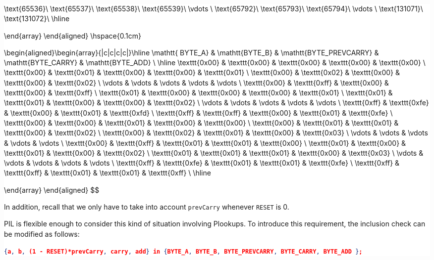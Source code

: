 \text{65536}\\
\text{65537}\\
\text{65538}\\
\text{65539}\\
\vdots \\
\text{65792}\\
\text{65793}\\
\text{65794}\\
\vdots \\
\text{131071}\\ 
\text{131072}\\ \hline

\end{array}
\end{aligned}
\hspace{0.1cm}


\begin{aligned}\begin{array}{|c|c|c|c|}\hline 
\mathtt{	BYTE\_A} & \mathtt{BYTE\_B} & \mathtt{BYTE\_PREVCARRY} & \mathtt{BYTE\_CARRY}  & \mathtt{BYTE\_ADD} \\ \hline 
\texttt{0x00} & \texttt{0x00} & \texttt{0x00} & \texttt{0x00} & \texttt{0x00} \\ 
\texttt{0x00} & \texttt{0x01} & \texttt{0x00} & \texttt{0x00} & \texttt{0x01} \\
\texttt{0x00} & \texttt{0x02} & \texttt{0x00} & \texttt{0x00} & \texttt{0x02} \\
\vdots & \vdots & \vdots & \vdots & \vdots \\
\texttt{0x00} & \texttt{0xff} & \texttt{0x00} & \texttt{0x00} & \texttt{0xff} \\ 
\texttt{0x01} & \texttt{0x00} & \texttt{0x00} & \texttt{0x00} & \texttt{0x01} \\
\texttt{0x01} & \texttt{0x01} & \texttt{0x00} & \texttt{0x00} & \texttt{0x02} \\ 
\vdots & \vdots & \vdots & \vdots & \vdots \\
\texttt{0xff} & \texttt{0xfe} & \texttt{0x00} & \texttt{0x01} & \texttt{0xfd} \\
\texttt{0xff} & \texttt{0xff} & \texttt{0x00} & \texttt{0x01} & \texttt{0xfe} \\ 
\texttt{0x00} & \texttt{0x00} & \texttt{0x01} & \texttt{0x00} & \texttt{0x00} \\
\texttt{0x00} & \texttt{0x01} & \texttt{0x01} & \texttt{0x00} & \texttt{0x02} \\
\texttt{0x00} & \texttt{0x02} & \texttt{0x01} & \texttt{0x00} & \texttt{0x03} \\
\vdots & \vdots & \vdots & \vdots & \vdots \\
\texttt{0x00} & \texttt{0xff} & \texttt{0x01} & \texttt{0x01} & \texttt{0x00} \\
\texttt{0x01} & \texttt{0x00} & \texttt{0x01} & \texttt{0x00} & \texttt{0x02} \\
\texttt{0x01} & \texttt{0x01} & \texttt{0x01} & \texttt{0x00} & \texttt{0x03} \\
\vdots & \vdots & \vdots & \vdots & \vdots \\
\texttt{0xff} & \texttt{0xfe} & \texttt{0x01} & \texttt{0x01} & \texttt{0xfe} \\ 
\texttt{0xff} & \texttt{0xff} & \texttt{0x01} & \texttt{0x01} & \texttt{0xff}
\\ \hline

\end{array}
\end{aligned}
$$

In addition, recall that we only have to take into account $\texttt{prevCarry}$ whenever $\texttt{RESET}$ is $0$.

PIL is flexible enough to consider this kind of situation involving Plookups. To introduce this requirement, the inclusion check can be modified as follows:

```json
{a, b, (1 - RESET)*prevCarry, carry, add} in {BYTE_A, BYTE_B, BYTE_PREVCARRY, BYTE_CARRY, BYTE_ADD };
```
